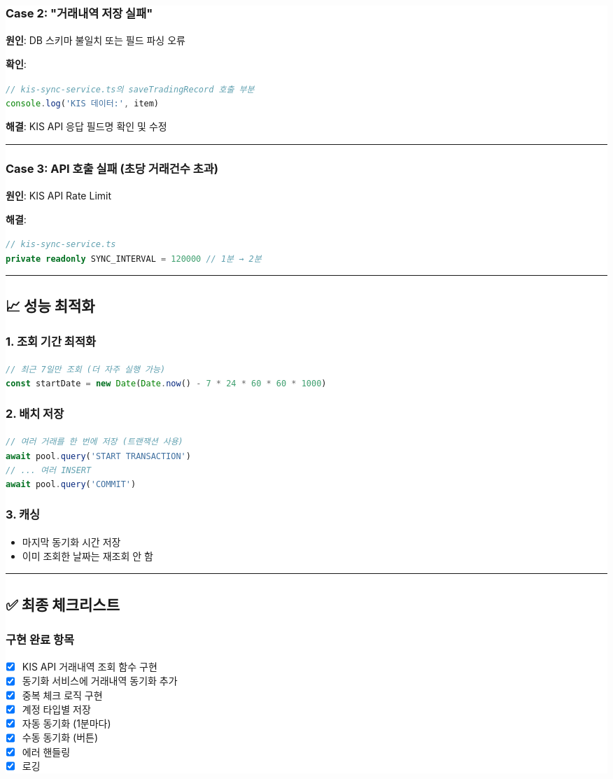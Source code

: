 
### Case 2: "거래내역 저장 실패"

**원인**: DB 스키마 불일치 또는 필드 파싱 오류

**확인**:
```typescript
// kis-sync-service.ts의 saveTradingRecord 호출 부분
console.log('KIS 데이터:', item)
```

**해결**: KIS API 응답 필드명 확인 및 수정

---

### Case 3: API 호출 실패 (초당 거래건수 초과)

**원인**: KIS API Rate Limit

**해결**:
```typescript
// kis-sync-service.ts
private readonly SYNC_INTERVAL = 120000 // 1분 → 2분
```

---

## 📈 성능 최적화

### 1. 조회 기간 최적화
```typescript
// 최근 7일만 조회 (더 자주 실행 가능)
const startDate = new Date(Date.now() - 7 * 24 * 60 * 60 * 1000)
```

### 2. 배치 저장
```typescript
// 여러 거래를 한 번에 저장 (트랜잭션 사용)
await pool.query('START TRANSACTION')
// ... 여러 INSERT
await pool.query('COMMIT')
```

### 3. 캐싱
- 마지막 동기화 시간 저장
- 이미 조회한 날짜는 재조회 안 함

---

## ✅ 최종 체크리스트

### 구현 완료 항목
- [x] KIS API 거래내역 조회 함수 구현
- [x] 동기화 서비스에 거래내역 동기화 추가
- [x] 중복 체크 로직 구현
- [x] 계정 타입별 저장
- [x] 자동 동기화 (1분마다)
- [x] 수동 동기화 (버튼)
- [x] 에러 핸들링
- [x] 로깅
